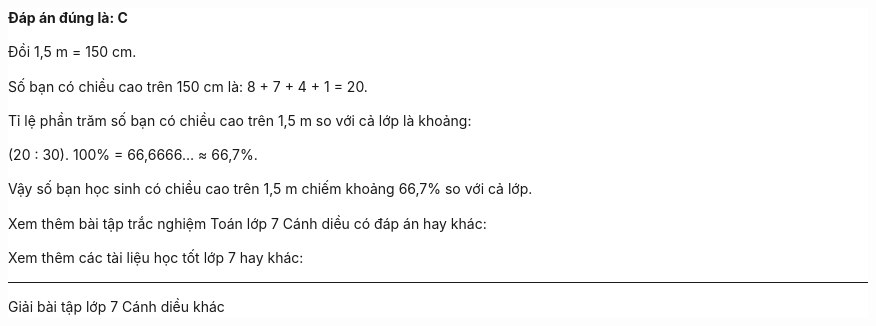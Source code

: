 **Đáp án đúng là: C**

Đồi 1,5 m = 150 cm.

Số bạn có chiều cao trên 150 cm là: 8 + 7 + 4 + 1 = 20.

Tỉ lệ phần trăm số bạn có chiều cao trên 1,5 m so với cả lớp là khoảng:

(20 : 30). 100% = 66,6666… ≈ 66,7%.

Vậy số bạn học sinh có chiều cao trên 1,5 m chiếm khoảng 66,7% so với cả lớp.

Xem thêm bài tập trắc nghiệm Toán lớp 7 Cánh diều có đáp án hay khác:

Xem thêm các tài liệu học tốt lớp 7 hay khác:

* * *

Giải bài tập lớp 7 Cánh diều khác
